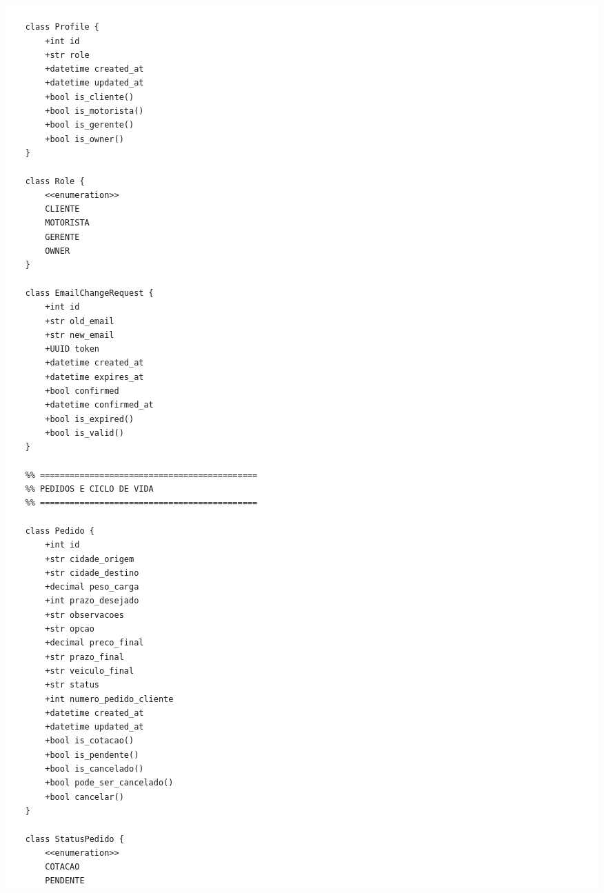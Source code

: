 ```mermaid
    
    class Profile {
        +int id
        +str role
        +datetime created_at
        +datetime updated_at
        +bool is_cliente()
        +bool is_motorista()
        +bool is_gerente()
        +bool is_owner()
    }
    
    class Role {
        <<enumeration>>
        CLIENTE
        MOTORISTA
        GERENTE
        OWNER
    }
    
    class EmailChangeRequest {
        +int id
        +str old_email
        +str new_email
        +UUID token
        +datetime created_at
        +datetime expires_at
        +bool confirmed
        +datetime confirmed_at
        +bool is_expired()
        +bool is_valid()
    }
    
    %% ============================================
    %% PEDIDOS E CICLO DE VIDA
    %% ============================================
    
    class Pedido {
        +int id
        +str cidade_origem
        +str cidade_destino
        +decimal peso_carga
        +int prazo_desejado
        +str observacoes
        +str opcao
        +decimal preco_final
        +str prazo_final
        +str veiculo_final
        +str status
        +int numero_pedido_cliente
        +datetime created_at
        +datetime updated_at
        +bool is_cotacao()
        +bool is_pendente()
        +bool is_cancelado()
        +bool pode_ser_cancelado()
        +bool cancelar()
    }
    
    class StatusPedido {
        <<enumeration>>
        COTACAO
        PENDENTE
```